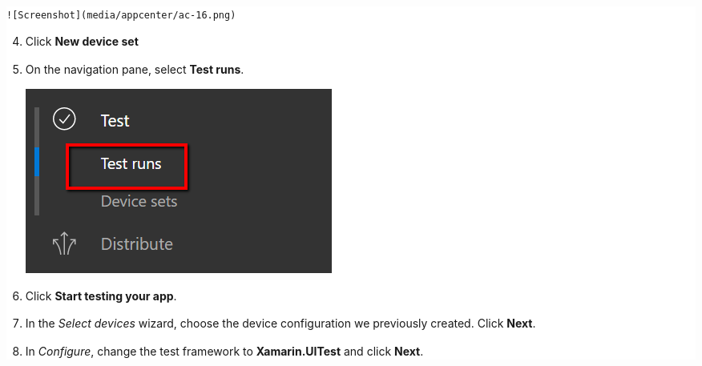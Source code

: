     ![Screenshot](media/appcenter/ac-16.png)

4. Click **New device set**
5. On the navigation pane, select **Test runs**.

    ![Screenshot](media/appcenter/ac-17.png)

6. Click **Start testing your app**.
7. In the *Select devices* wizard, choose the device configuration we previously created. Click **Next**.
8. In *Configure*, change the test framework to **Xamarin.UITest** and click **Next**.
